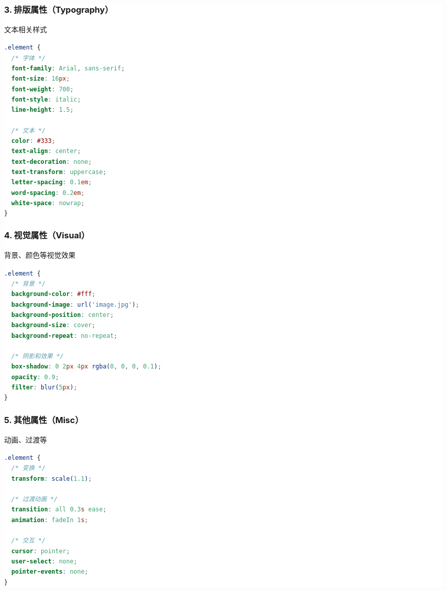 ### **3. 排版属性（Typography）**

文本相关样式

```css
.element {
  /* 字体 */
  font-family: Arial, sans-serif;
  font-size: 16px;
  font-weight: 700;
  font-style: italic;
  line-height: 1.5;

  /* 文本 */
  color: #333;
  text-align: center;
  text-decoration: none;
  text-transform: uppercase;
  letter-spacing: 0.1em;
  word-spacing: 0.2em;
  white-space: nowrap;
}
```

### **4. 视觉属性（Visual）**

背景、颜色等视觉效果

```css
.element {
  /* 背景 */
  background-color: #fff;
  background-image: url('image.jpg');
  background-position: center;
  background-size: cover;
  background-repeat: no-repeat;

  /* 阴影和效果 */
  box-shadow: 0 2px 4px rgba(0, 0, 0, 0.1);
  opacity: 0.9;
  filter: blur(5px);
}
```

### **5. 其他属性（Misc）**

动画、过渡等

```css
.element {
  /* 变换 */
  transform: scale(1.1);

  /* 过渡动画 */
  transition: all 0.3s ease;
  animation: fadeIn 1s;

  /* 交互 */
  cursor: pointer;
  user-select: none;
  pointer-events: none;
}
```
